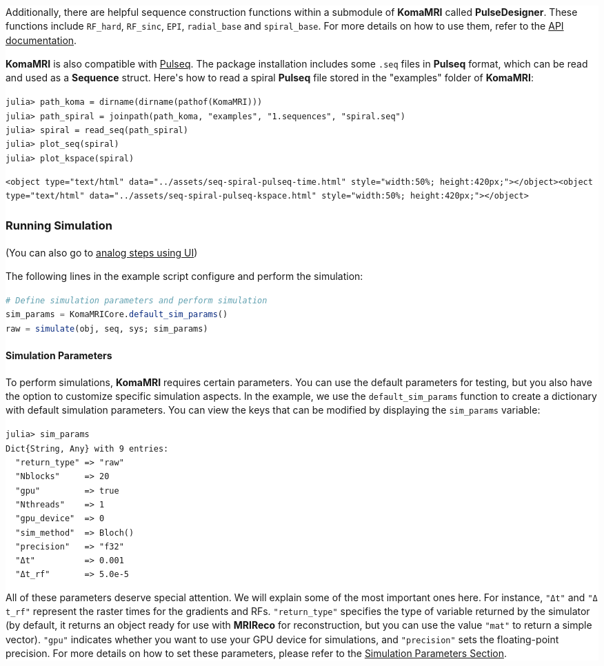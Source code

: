 Additionally, there are helpful sequence construction functions within a submodule of **KomaMRI** called **PulseDesigner**. These functions include `RF_hard`, `RF_sinc`, `EPI`, `radial_base` and `spiral_base`. For more details on how to use them, refer to the [API documentation](api.md).

**KomaMRI** is also compatible with [Pulseq](https://pulseq.github.io/). The package installation includes some `.seq` files in **Pulseq** format, which can be read and used as a **Sequence** struct. Here's how to read a spiral **Pulseq** file stored in the "examples" folder of **KomaMRI**:
```julia-repl
julia> path_koma = dirname(dirname(pathof(KomaMRI)))
julia> path_spiral = joinpath(path_koma, "examples", "1.sequences", "spiral.seq")
julia> spiral = read_seq(path_spiral)
julia> plot_seq(spiral)
julia> plot_kspace(spiral)
```
```@raw html
<object type="text/html" data="../assets/seq-spiral-pulseq-time.html" style="width:50%; height:420px;"></object><object type="text/html" data="../assets/seq-spiral-pulseq-kspace.html" style="width:50%; height:420px;"></object>
```

### Running Simulation
(You can also go to [analog steps using UI](ui-details.md#Running-Simulation))

The following lines in the example script configure and perform the simulation:
```julia
# Define simulation parameters and perform simulation
sim_params = KomaMRICore.default_sim_params() 
raw = simulate(obj, seq, sys; sim_params)
```

#### Simulation Parameters

To perform simulations, **KomaMRI** requires certain parameters. You can use the default parameters for testing, but you also have the option to customize specific simulation aspects. In the example, we use the `default_sim_params` function to create a dictionary with default simulation parameters. You can view the keys that can be modified by displaying the `sim_params` variable:
```julia-repl
julia> sim_params
Dict{String, Any} with 9 entries:
  "return_type" => "raw"
  "Nblocks"     => 20
  "gpu"         => true
  "Nthreads"    => 1
  "gpu_device"  => 0
  "sim_method"  => Bloch()
  "precision"   => "f32"
  "Δt"          => 0.001
  "Δt_rf"       => 5.0e-5
```

All of these parameters deserve special attention. We will explain some of the most important ones here. For instance, `"Δt"` and `"Δt_rf"` represent the raster times for the gradients and RFs. `"return_type"` specifies the type of variable returned by the simulator (by default, it returns an object ready for use with **MRIReco** for reconstruction, but you can use the value `"mat"` to return a simple vector). `"gpu"` indicates whether you want to use your GPU device for simulations, and `"precision"` sets the floating-point precision. For more details on how to set these parameters, please refer to the [Simulation Parameters Section](programming-workflow.md#Simulation-Parameters).
